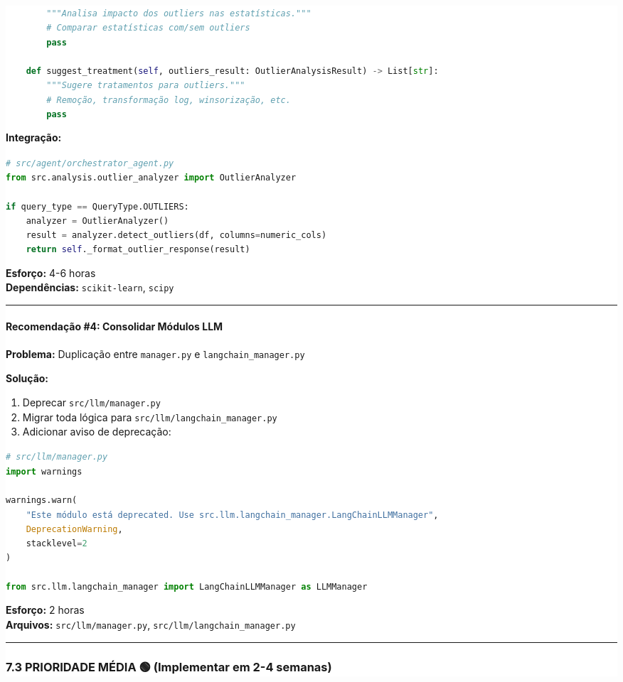 ```python
        """Analisa impacto dos outliers nas estatísticas."""
        # Comparar estatísticas com/sem outliers
        pass
    
    def suggest_treatment(self, outliers_result: OutlierAnalysisResult) -> List[str]:
        """Sugere tratamentos para outliers."""
        # Remoção, transformação log, winsorização, etc.
        pass
```

**Integração:**
```python
# src/agent/orchestrator_agent.py
from src.analysis.outlier_analyzer import OutlierAnalyzer

if query_type == QueryType.OUTLIERS:
    analyzer = OutlierAnalyzer()
    result = analyzer.detect_outliers(df, columns=numeric_cols)
    return self._format_outlier_response(result)
```

**Esforço:** 4-6 horas  
**Dependências:** `scikit-learn`, `scipy`

---

#### Recomendação #4: Consolidar Módulos LLM

**Problema:** Duplicação entre `manager.py` e `langchain_manager.py`

**Solução:**
1. Deprecar `src/llm/manager.py`
2. Migrar toda lógica para `src/llm/langchain_manager.py`
3. Adicionar aviso de deprecação:

```python
# src/llm/manager.py
import warnings

warnings.warn(
    "Este módulo está deprecated. Use src.llm.langchain_manager.LangChainLLMManager",
    DeprecationWarning,
    stacklevel=2
)

from src.llm.langchain_manager import LangChainLLMManager as LLMManager
```

**Esforço:** 2 horas  
**Arquivos:** `src/llm/manager.py`, `src/llm/langchain_manager.py`

---

### 7.3 PRIORIDADE MÉDIA 🟢 (Implementar em 2-4 semanas)
